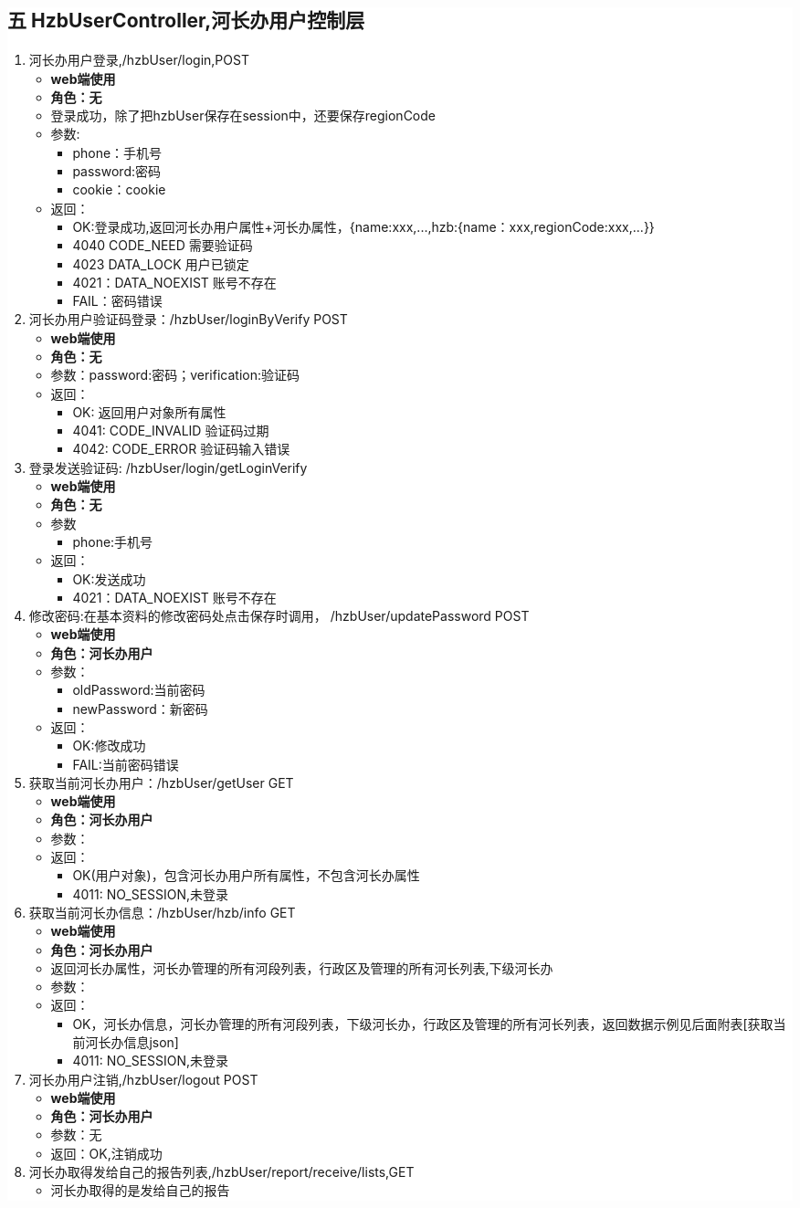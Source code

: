 ## 五 HzbUserController,河长办用户控制层
1. 河长办用户登录,/hzbUser/login,POST
    * **web端使用**
    * **角色：无**
    * 登录成功，除了把hzbUser保存在session中，还要保存regionCode
    * 参数: 
        * phone：手机号
        * password:密码
        * cookie：cookie
    * 返回：
        * OK:登录成功,返回河长办用户属性+河长办属性，{name:xxx,...,hzb:{name：xxx,regionCode:xxx,...}}
        * 4040 CODE_NEED 需要验证码
        * 4023 DATA_LOCK 用户已锁定
        * 4021：DATA_NOEXIST 账号不存在
        * FAIL：密码错误
2. 河长办用户验证码登录：/hzbUser/loginByVerify POST
    * **web端使用**
    * **角色：无**
    * 参数：password:密码；verification:验证码
    * 返回：
        * OK: 返回用户对象所有属性
        * 4041: CODE_INVALID 验证码过期
        * 4042: CODE_ERROR 验证码输入错误
3. 登录发送验证码: /hzbUser/login/getLoginVerify
    * **web端使用**
    * **角色：无**
   * 参数
       * phone:手机号
   * 返回：
       * OK:发送成功
       * 4021：DATA_NOEXIST 账号不存在
4. 修改密码:在基本资料的修改密码处点击保存时调用， /hzbUser/updatePassword POST
    * **web端使用**
    * **角色：河长办用户**
   * 参数：
       * oldPassword:当前密码
       * newPassword：新密码
   * 返回：
       * OK:修改成功
       * FAIL:当前密码错误
5. 获取当前河长办用户：/hzbUser/getUser GET
    * **web端使用**
    * **角色：河长办用户**
    * 参数：
    * 返回：
       * OK(用户对象)，包含河长办用户所有属性，不包含河长办属性
       * 4011: NO_SESSION,未登录
6. 获取当前河长办信息：/hzbUser/hzb/info GET
    * **web端使用**
    * **角色：河长办用户**
    * 返回河长办属性，河长办管理的所有河段列表，行政区及管理的所有河长列表,下级河长办
    * 参数：
    * 返回：
       * OK，河长办信息，河长办管理的所有河段列表，下级河长办，行政区及管理的所有河长列表，返回数据示例见后面附表[获取当前河长办信息json]
       * 4011: NO_SESSION,未登录       
7. 河长办用户注销,/hzbUser/logout POST
   * **web端使用**
   * **角色：河长办用户**
   * 参数：无
   * 返回：OK,注销成功
8. 河长办取得发给自己的报告列表,/hzbUser/report/receive/lists,GET
   * 河长办取得的是发给自己的报告